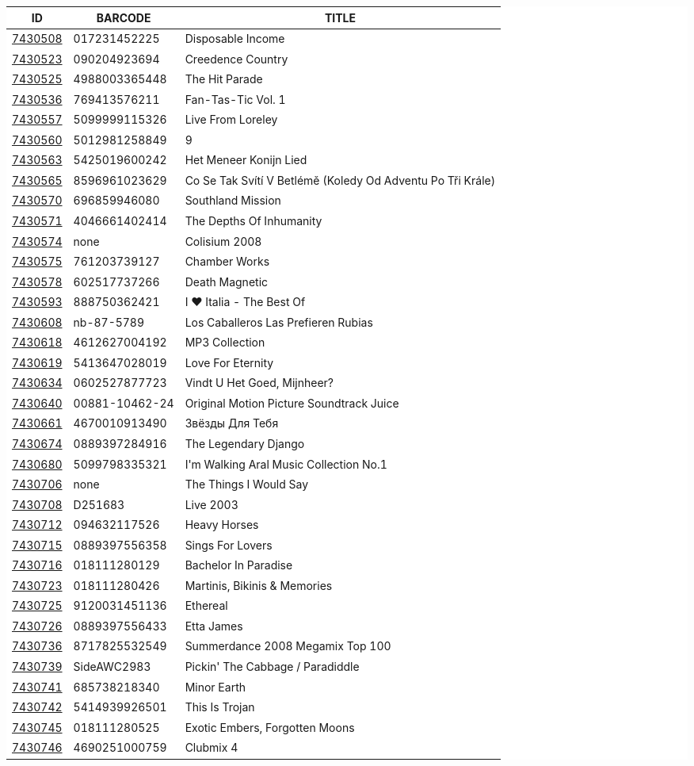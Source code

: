 | ID   | BARCODE   | TITLE |
| ---- | --------- | ----- |
| [7430508](https://www.discogs.com/release/7430508) | 017231452225 | Disposable Income |
| [7430523](https://www.discogs.com/release/7430523) | 090204923694 | Creedence Country |
| [7430525](https://www.discogs.com/release/7430525) | 4988003365448 | The Hit Parade |
| [7430536](https://www.discogs.com/release/7430536) | 769413576211 | Fan-Tas-Tic Vol. 1 |
| [7430557](https://www.discogs.com/release/7430557) | 5099999115326 | Live From Loreley |
| [7430560](https://www.discogs.com/release/7430560) | 5012981258849 | 9 |
| [7430563](https://www.discogs.com/release/7430563) | 5425019600242 | Het Meneer Konijn Lied |
| [7430565](https://www.discogs.com/release/7430565) | 8596961023629 | Co Se Tak Svítí V Betlémě (Koledy Od Adventu Po Tři Krále) |
| [7430570](https://www.discogs.com/release/7430570) | 696859946080 | Southland Mission |
| [7430571](https://www.discogs.com/release/7430571) | 4046661402414 | The Depths Of Inhumanity |
| [7430574](https://www.discogs.com/release/7430574) | none | Colisium 2008 |
| [7430575](https://www.discogs.com/release/7430575) | 761203739127 | Chamber Works |
| [7430578](https://www.discogs.com/release/7430578) | 602517737266 | Death Magnetic |
| [7430593](https://www.discogs.com/release/7430593) | 888750362421 | I ♥ Italia - The Best Of |
| [7430608](https://www.discogs.com/release/7430608) | nb-87-5789 | Los Caballeros Las Prefieren Rubias |
| [7430618](https://www.discogs.com/release/7430618) | 4612627004192 | MP3 Collection |
| [7430619](https://www.discogs.com/release/7430619) | 5413647028019 | Love For Eternity |
| [7430634](https://www.discogs.com/release/7430634) | 0602527877723 | Vindt U Het Goed, Mijnheer? |
| [7430640](https://www.discogs.com/release/7430640) | 00881-10462-24 | Original Motion Picture Soundtrack Juice |
| [7430661](https://www.discogs.com/release/7430661) | 4670010913490 | Звёзды Для Тебя |
| [7430674](https://www.discogs.com/release/7430674) | 0889397284916 | The Legendary Django |
| [7430680](https://www.discogs.com/release/7430680) | 5099798335321 | I'm Walking Aral Music Collection No.1 |
| [7430706](https://www.discogs.com/release/7430706) | none | The Things I Would Say |
| [7430708](https://www.discogs.com/release/7430708) | D251683 | Live 2003 |
| [7430712](https://www.discogs.com/release/7430712) | 094632117526 | Heavy Horses |
| [7430715](https://www.discogs.com/release/7430715) | 0889397556358 | Sings For Lovers |
| [7430716](https://www.discogs.com/release/7430716) | 018111280129 | Bachelor In Paradise |
| [7430723](https://www.discogs.com/release/7430723) | 018111280426 | Martinis, Bikinis & Memories |
| [7430725](https://www.discogs.com/release/7430725) | 9120031451136 | Ethereal |
| [7430726](https://www.discogs.com/release/7430726) | 0889397556433 | Etta James |
| [7430736](https://www.discogs.com/release/7430736) | 8717825532549 | Summerdance 2008 Megamix Top 100 |
| [7430739](https://www.discogs.com/release/7430739) | SideAWC2983 | Pickin' The Cabbage / Paradiddle |
| [7430741](https://www.discogs.com/release/7430741) | 685738218340 | Minor Earth | Major Sky |
| [7430742](https://www.discogs.com/release/7430742) | 5414939926501 | This Is Trojan |
| [7430745](https://www.discogs.com/release/7430745) | 018111280525 | Exotic Embers, Forgotten Moons |
| [7430746](https://www.discogs.com/release/7430746) | 4690251000759 | Clubmix 4 |